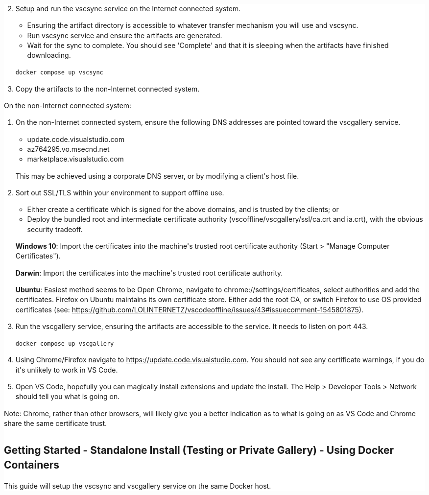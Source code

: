 2. Setup and run the vscsync service on the Internet connected system.

   - Ensuring the artifact directory is accessible to whatever transfer mechanism you will use and vscsync.
   - Run vscsync service and ensure the artifacts are generated.
   - Wait for the sync to complete. You should see 'Complete' and that it is sleeping when the artifacts have finished downloading.

   `docker compose up vscsync`

3. Copy the artifacts to the non-Internet connected system.

On the non-Internet connected system:

1. On the non-Internet connected system, ensure the following DNS addresses are pointed toward the vscgallery service.

   - update.code.visualstudio.com
   - az764295.vo.msecnd.net
   - marketplace.visualstudio.com

   This may be achieved using a corporate DNS server, or by modifying a client's host file.

2. Sort out SSL/TLS within your environment to support offline use.

   - Either create a certificate which is signed for the above domains, and is trusted by the clients; or
   - Deploy the bundled root and intermediate certificate authority (vscoffline/vscgallery/ssl/ca.crt and ia.crt), with the obvious security tradeoff.

   **Windows 10**: Import the certificates into the machine's trusted root certificate authority (Start > "Manage Computer Certificates").

   **Darwin**: Import the certificates into the machine's trusted root certificate authority.

   **Ubuntu**: Easiest method seems to be Open Chrome, navigate to
   chrome://settings/certificates, select authorities and add the certificates. Firefox on Ubuntu maintains its own certificate store. Either add the root CA, or switch Firefox to use OS provided certificates (see: <https://github.com/LOLINTERNETZ/vscodeoffline/issues/43#issuecomment-1545801875>).

3. Run the vscgallery service, ensuring the artifacts are accessible to the service. It needs to listen on port 443.

   `docker compose up vscgallery`

4. Using Chrome/Firefox navigate to <https://update.code.visualstudio.com>. You should not see any certificate warnings, if you do it's unlikely to work in VS Code.

5. Open VS Code, hopefully you can magically install extensions and update the install. The Help > Developer Tools > Network should tell you what is going on.

Note: Chrome, rather than other browsers, will likely give you a better indication as to what is going on as VS Code and Chrome share the same certificate trust.

## Getting Started - Standalone Install (Testing or Private Gallery) - Using Docker Containers

This guide will setup the vscsync and vscgallery service on the same Docker host.
